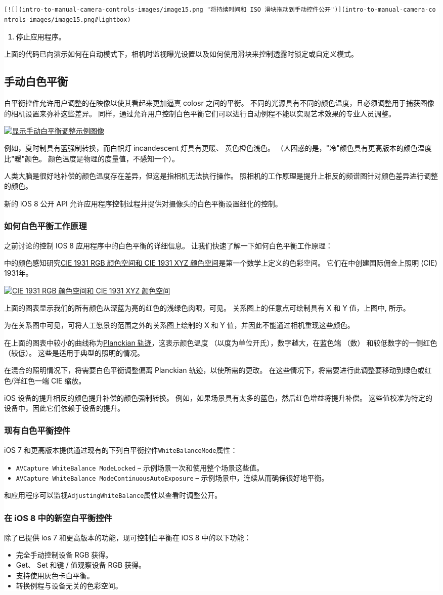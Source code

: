     [![](intro-to-manual-camera-controls-images/image15.png "将持续时间和 ISO 滑块拖动到手动控件公开")](intro-to-manual-camera-controls-images/image15.png#lightbox)
1. 停止应用程序。


上面的代码已向演示如何在自动模式下，相机时监视曝光设置以及如何使用滑块来控制透露时锁定或自定义模式。

## <a name="manual-white-balance"></a>手动白色平衡

白平衡控件允许用户调整的在映像以使其看起来更加逼真 colosr 之间的平衡。 不同的光源具有不同的颜色温度，且必须调整用于捕获图像的相机设置来弥补这些差异。 同样，通过允许用户控制白色平衡它们可以进行自动例程不能以实现艺术效果的专业人员调整。

[![](intro-to-manual-camera-controls-images/image16.png "显示手动白平衡调整示例图像")](intro-to-manual-camera-controls-images/image16.png#lightbox)

例如，夏时制具有蓝强制转换，而白帜灯 incandescent 灯具有更暖、 黄色橙色浅色。 （人困惑的是，"冷"颜色具有更高版本的颜色温度比"暖"颜色。 颜色温度是物理的度量值，不感知一个）。

人类大脑是很好地补偿的颜色温度存在差异，但这是指相机无法执行操作。 照相机的工作原理是提升上相反的频谱图针对颜色差异进行调整的颜色。

新的 iOS 8 公开 API 允许应用程序控制过程并提供对摄像头的白色平衡设置细化的控制。

### <a name="how-white-balance-works"></a>如何白色平衡工作原理

之前讨论的控制 IOS 8 应用程序中的白色平衡的详细信息。 让我们快速了解一下如何白色平衡工作原理：

中的颜色感知研究[CIE 1931 RGB 颜色空间和 CIE 1931 XYZ 颜色空间](http://en.wikipedia.org/wiki/CIE_1931_color_space)是第一个数学上定义的色彩空间。 它们在中创建国际佣金上照明 (CIE) 1931年。

[![](intro-to-manual-camera-controls-images/image17.png "CIE 1931 RGB 颜色空间和 CIE 1931 XYZ 颜色空间")](intro-to-manual-camera-controls-images/image17.png#lightbox)

上面的图表显示我们的所有颜色从深蓝为亮的红色的浅绿色肉眼，可见。 关系图上的任意点可绘制具有 X 和 Y 值，上图中, 所示。

为在关系图中可见，可将人工愿景的范围之外的关系图上绘制的 X 和 Y 值，并因此不能通过相机重现这些颜色。

在上面的图表中较小的曲线称为[Planckian 轨迹](http://en.wikipedia.org/wiki/Planckian_locus)，这表示颜色温度 （以度为单位开氏），数字越大，在蓝色端 （数） 和较低数字的一侧红色 （较低）。 这些是适用于典型的照明的情况。

在混合的照明情况下，将需要白色平衡调整偏离 Planckian 轨迹，以使所需的更改。 在这些情况下，将需要进行此调整要移动到绿色或红色/洋红色一端 CIE 缩放。

iOS 设备的提升相反的颜色提升补偿的颜色强制转换。 例如，如果场景具有太多的蓝色，然后红色增益将提升补偿。 这些值校准为特定的设备中，因此它们依赖于设备的提升。

### <a name="existing-white-balance-controls"></a>现有白色平衡控件

iOS 7 和更高版本提供通过现有的下列白平衡控件`WhiteBalanceMode`属性：

-   `AVCapture WhiteBalance ModeLocked` – 示例场景一次和使用整个场景这些值。
-   `AVCapture WhiteBalance ModeContinuousAutoExposure` – 示例场景中，连续从而确保很好地平衡。


和应用程序可以监视`AdjustingWhiteBalance`属性以查看时调整公开。

### <a name="new-white-balance-controls-in-ios-8"></a>在 iOS 8 中的新空白平衡控件

除了已提供 ios 7 和更高版本的功能，现可控制白平衡在 iOS 8 中的以下功能：

-  完全手动控制设备 RGB 获得。
-  Get、 Set 和键 / 值观察设备 RGB 获得。
-  支持使用灰色卡白平衡。
-  转换例程与设备无关的色彩空间。
